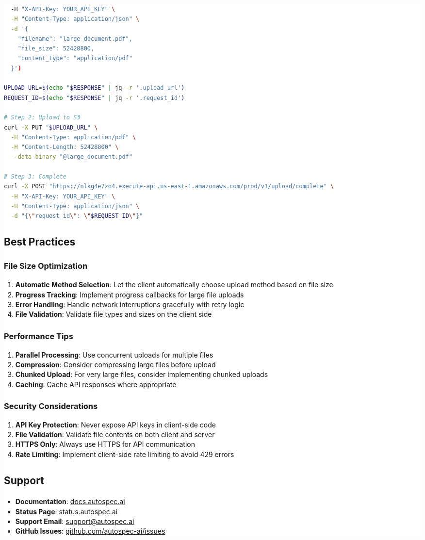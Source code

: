 ```bash
  -H "X-API-Key: YOUR_API_KEY" \
  -H "Content-Type: application/json" \
  -d '{
    "filename": "large_document.pdf",
    "file_size": 52428800,
    "content_type": "application/pdf"
  }')

UPLOAD_URL=$(echo "$RESPONSE" | jq -r '.upload_url')
REQUEST_ID=$(echo "$RESPONSE" | jq -r '.request_id')

# Step 2: Upload to S3
curl -X PUT "$UPLOAD_URL" \
  -H "Content-Type: application/pdf" \
  -H "Content-Length: 52428800" \
  --data-binary "@large_document.pdf"

# Step 3: Complete
curl -X POST "https://nlkg4e7zo4.execute-api.us-east-1.amazonaws.com/prod/v1/upload/complete" \
  -H "X-API-Key: YOUR_API_KEY" \
  -H "Content-Type: application/json" \
  -d "{\"request_id\": \"$REQUEST_ID\"}"
```

## Best Practices

### File Size Optimization

1. **Automatic Method Selection**: Let the client automatically choose upload method based on file size
2. **Progress Tracking**: Implement progress callbacks for large file uploads
3. **Error Handling**: Handle network interruptions gracefully with retry logic
4. **File Validation**: Validate file types and sizes on the client side

### Performance Tips

1. **Parallel Processing**: Use concurrent uploads for multiple files
2. **Compression**: Consider compressing large files before upload
3. **Chunked Upload**: For very large files, consider implementing chunked uploads
4. **Caching**: Cache API responses where appropriate

### Security Considerations

1. **API Key Protection**: Never expose API keys in client-side code
2. **File Validation**: Validate file contents on both client and server
3. **HTTPS Only**: Always use HTTPS for API communication
4. **Rate Limiting**: Implement client-side rate limiting to avoid 429 errors

## Support

- **Documentation**: [docs.autospec.ai](https://docs.autospec.ai)
- **Status Page**: [status.autospec.ai](https://status.autospec.ai)
- **Support Email**: support@autospec.ai
- **GitHub Issues**: [github.com/autospec-ai/issues](https://github.com/autospec-ai/issues)